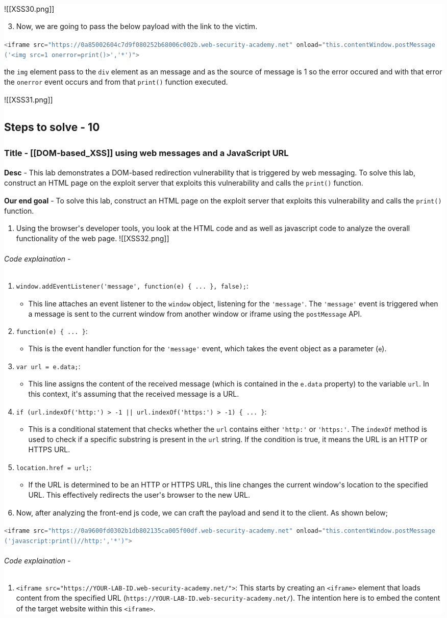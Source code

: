 ![[XSS30.png]]

3. Now, we are going to pass the below payload with the link to the victim.
```js
<iframe src="https://0a85002604c7d9f080252b68006c002b.web-security-academy.net" onload="this.contentWindow.postMessage('<img src=1 onerror=print()>','*')">
```
the `img` element pass to the `div` element as an message and as the source of message is 1 so the error occured and with that error the `onerror` event occurs and from that `print()` function executed.

![[XSS31.png]]

## Steps to solve - 10
### Title - [[DOM-based_XSS]] using web messages and a JavaScript URL
**Desc** - This lab demonstrates a DOM-based redirection vulnerability that is triggered by web messaging. To solve this lab, construct an HTML page on the exploit server that exploits this vulnerability and calls the `print()` function.

**Our end goal** - To solve this lab, construct an HTML page on the exploit server that exploits this vulnerability and calls the `print()` function.


1. Using the browser's developer tools, you look at the HTML code and as well as javascript code to analyze the overall functionality of the web page.
![[XSS32.png]]

###### Code explaination - 
1. `window.addEventListener('message', function(e) { ... }, false);`: 
	- This line attaches an event listener to the `window` object, listening for the `'message'`. The `'message'` event is triggered when a message is sent to the current window from another window or iframe using the `postMessage` API.

2. `function(e) { ... }`: 
	- This is the event handler function for the `'message'` event, which takes the event object as a parameter (`e`).

3. `var url = e.data;`: 
	- This line assigns the content of the received message (which is contained in the `e.data` property) to the variable `url`. In this context, it's assuming that the received message is a URL.

4. `if (url.indexOf('http:') > -1 || url.indexOf('https:') > -1) { ... }`:
	- This is a conditional statement that checks whether the `url` contains either `'http:'` or `'https:'`. The `indexOf` method is used to check if a specific substring is present in the `url` string. If the condition is true, it means the URL is an HTTP or HTTPS URL.

5. `location.href = url;`:
	- If the URL is determined to be an HTTP or HTTPS URL, this line changes the current window's location to the specified URL. This effectively redirects the user's browser to the new URL.



2. Now, after analyzing the front-end js code, we can craft the payload and send it to the client. As shown below;
```js
<iframe src="https://0a9600fd0302b1db802135ca005f00df.web-security-academy.net" onload="this.contentWindow.postMessage('javascript:print()//http:','*')">
```
###### Code explaination - 
  1. `<iframe src="https://YOUR-LAB-ID.web-security-academy.net/">`: This starts by creating an `<iframe>` element that loads content from the specified URL (`https://YOUR-LAB-ID.web-security-academy.net/`). The intention here is to embed the content of the target website within this `<iframe>`.
    